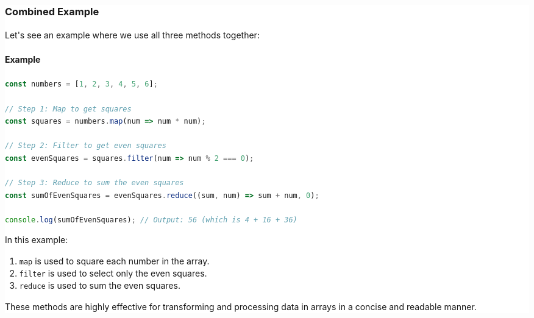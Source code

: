 ### Combined Example

Let's see an example where we use all three methods together:

#### Example
```javascript
const numbers = [1, 2, 3, 4, 5, 6];

// Step 1: Map to get squares
const squares = numbers.map(num => num * num);

// Step 2: Filter to get even squares
const evenSquares = squares.filter(num => num % 2 === 0);

// Step 3: Reduce to sum the even squares
const sumOfEvenSquares = evenSquares.reduce((sum, num) => sum + num, 0);

console.log(sumOfEvenSquares); // Output: 56 (which is 4 + 16 + 36)
```

In this example:
1. `map` is used to square each number in the array.
2. `filter` is used to select only the even squares.
3. `reduce` is used to sum the even squares.

These methods are highly effective for transforming and processing data in arrays in a concise and readable manner.